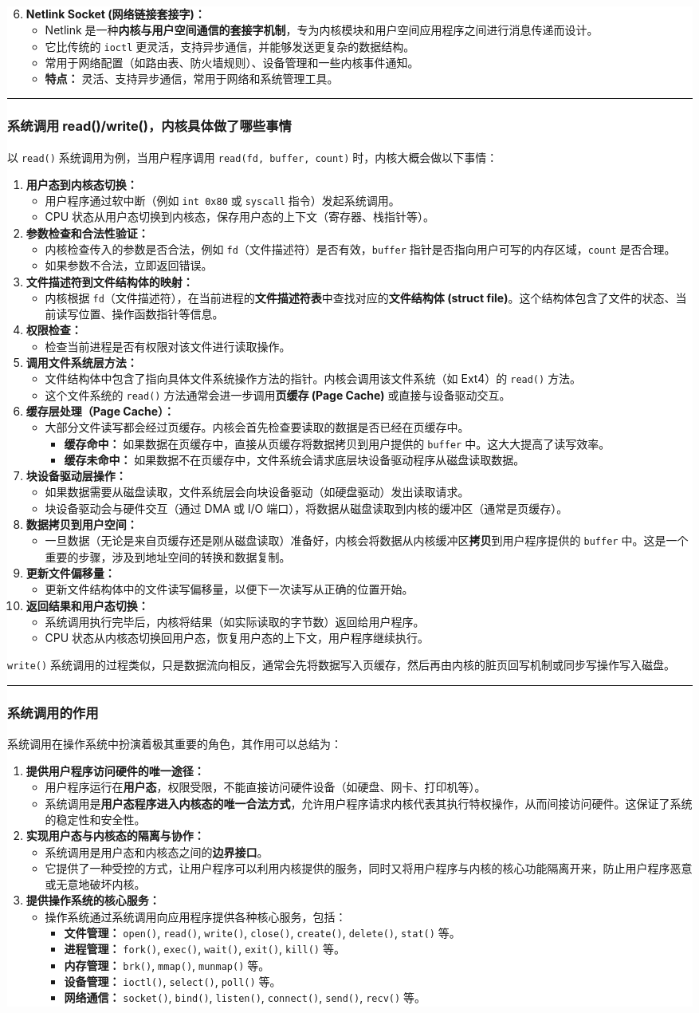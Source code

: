 6. **Netlink Socket (网络链接套接字)：**
   - Netlink 是一种**内核与用户空间通信的套接字机制**，专为内核模块和用户空间应用程序之间进行消息传递而设计。
   - 它比传统的 `ioctl` 更灵活，支持异步通信，并能够发送更复杂的数据结构。
   - 常用于网络配置（如路由表、防火墙规则）、设备管理和一些内核事件通知。
   - **特点：** 灵活、支持异步通信，常用于网络和系统管理工具。

------



### 系统调用 read()/write()，内核具体做了哪些事情



以 `read()` 系统调用为例，当用户程序调用 `read(fd, buffer, count)` 时，内核大概会做以下事情：

1. **用户态到内核态切换：**
   - 用户程序通过软中断（例如 `int 0x80` 或 `syscall` 指令）发起系统调用。
   - CPU 状态从用户态切换到内核态，保存用户态的上下文（寄存器、栈指针等）。
2. **参数检查和合法性验证：**
   - 内核检查传入的参数是否合法，例如 `fd`（文件描述符）是否有效，`buffer` 指针是否指向用户可写的内存区域，`count` 是否合理。
   - 如果参数不合法，立即返回错误。
3. **文件描述符到文件结构体的映射：**
   - 内核根据 `fd`（文件描述符），在当前进程的**文件描述符表**中查找对应的**文件结构体 (struct file)**。这个结构体包含了文件的状态、当前读写位置、操作函数指针等信息。
4. **权限检查：**
   - 检查当前进程是否有权限对该文件进行读取操作。
5. **调用文件系统层方法：**
   - 文件结构体中包含了指向具体文件系统操作方法的指针。内核会调用该文件系统（如 Ext4）的 `read()` 方法。
   - 这个文件系统的 `read()` 方法通常会进一步调用**页缓存 (Page Cache)** 或直接与设备驱动交互。
6. **缓存层处理（Page Cache）：**
   - 大部分文件读写都会经过页缓存。内核会首先检查要读取的数据是否已经在页缓存中。
     - **缓存命中：** 如果数据在页缓存中，直接从页缓存将数据拷贝到用户提供的 `buffer` 中。这大大提高了读写效率。
     - **缓存未命中：** 如果数据不在页缓存中，文件系统会请求底层块设备驱动程序从磁盘读取数据。
7. **块设备驱动层操作：**
   - 如果数据需要从磁盘读取，文件系统层会向块设备驱动（如硬盘驱动）发出读取请求。
   - 块设备驱动会与硬件交互（通过 DMA 或 I/O 端口），将数据从磁盘读取到内核的缓冲区（通常是页缓存）。
8. **数据拷贝到用户空间：**
   - 一旦数据（无论是来自页缓存还是刚从磁盘读取）准备好，内核会将数据从内核缓冲区**拷贝**到用户程序提供的 `buffer` 中。这是一个重要的步骤，涉及到地址空间的转换和数据复制。
9. **更新文件偏移量：**
   - 更新文件结构体中的文件读写偏移量，以便下一次读写从正确的位置开始。
10. **返回结果和用户态切换：**
    - 系统调用执行完毕后，内核将结果（如实际读取的字节数）返回给用户程序。
    - CPU 状态从内核态切换回用户态，恢复用户态的上下文，用户程序继续执行。

`write()` 系统调用的过程类似，只是数据流向相反，通常会先将数据写入页缓存，然后再由内核的脏页回写机制或同步写操作写入磁盘。

------



### 系统调用的作用



系统调用在操作系统中扮演着极其重要的角色，其作用可以总结为：

1. **提供用户程序访问硬件的唯一途径：**
   - 用户程序运行在**用户态**，权限受限，不能直接访问硬件设备（如硬盘、网卡、打印机等）。
   - 系统调用是**用户态程序进入内核态的唯一合法方式**，允许用户程序请求内核代表其执行特权操作，从而间接访问硬件。这保证了系统的稳定性和安全性。
2. **实现用户态与内核态的隔离与协作：**
   - 系统调用是用户态和内核态之间的**边界接口**。
   - 它提供了一种受控的方式，让用户程序可以利用内核提供的服务，同时又将用户程序与内核的核心功能隔离开来，防止用户程序恶意或无意地破坏内核。
3. **提供操作系统的核心服务：**
   - 操作系统通过系统调用向应用程序提供各种核心服务，包括：
     - **文件管理：** `open()`, `read()`, `write()`, `close()`, `create()`, `delete()`, `stat()` 等。
     - **进程管理：** `fork()`, `exec()`, `wait()`, `exit()`, `kill()` 等。
     - **内存管理：** `brk()`, `mmap()`, `munmap()` 等。
     - **设备管理：** `ioctl()`, `select()`, `poll()` 等。
     - **网络通信：** `socket()`, `bind()`, `listen()`, `connect()`, `send()`, `recv()` 等。